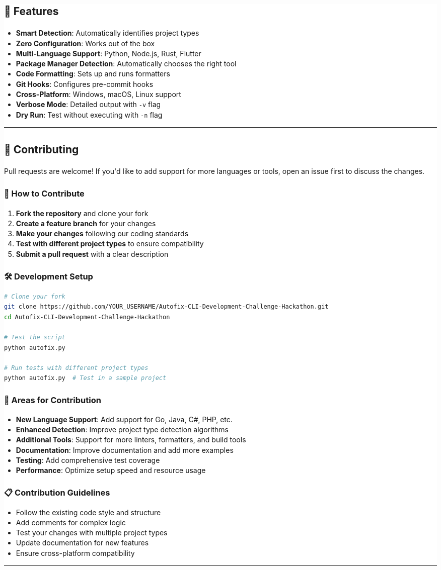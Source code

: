 
## 🎯 Features

- **Smart Detection**: Automatically identifies project types
- **Zero Configuration**: Works out of the box
- **Multi-Language Support**: Python, Node.js, Rust, Flutter
- **Package Manager Detection**: Automatically chooses the right tool
- **Code Formatting**: Sets up and runs formatters
- **Git Hooks**: Configures pre-commit hooks
- **Cross-Platform**: Windows, macOS, Linux support
- **Verbose Mode**: Detailed output with `-v` flag
- **Dry Run**: Test without executing with `-n` flag

---

## 🤝 Contributing

Pull requests are welcome! If you'd like to add support for more languages or tools, open an issue first to discuss the changes.

### 🚀 How to Contribute

1. **Fork the repository** and clone your fork
2. **Create a feature branch** for your changes
3. **Make your changes** following our coding standards
4. **Test with different project types** to ensure compatibility
5. **Submit a pull request** with a clear description

### 🛠️ Development Setup

```bash
# Clone your fork
git clone https://github.com/YOUR_USERNAME/Autofix-CLI-Development-Challenge-Hackathon.git
cd Autofix-CLI-Development-Challenge-Hackathon

# Test the script
python autofix.py 

# Run tests with different project types
python autofix.py  # Test in a sample project
```

### 🎯 Areas for Contribution
- **New Language Support**: Add support for Go, Java, C#, PHP, etc.
- **Enhanced Detection**: Improve project type detection algorithms
- **Additional Tools**: Support for more linters, formatters, and build tools
- **Documentation**: Improve documentation and add more examples
- **Testing**: Add comprehensive test coverage
- **Performance**: Optimize setup speed and resource usage

### 📋 Contribution Guidelines
- Follow the existing code style and structure
- Add comments for complex logic
- Test your changes with multiple project types
- Update documentation for new features
- Ensure cross-platform compatibility

---